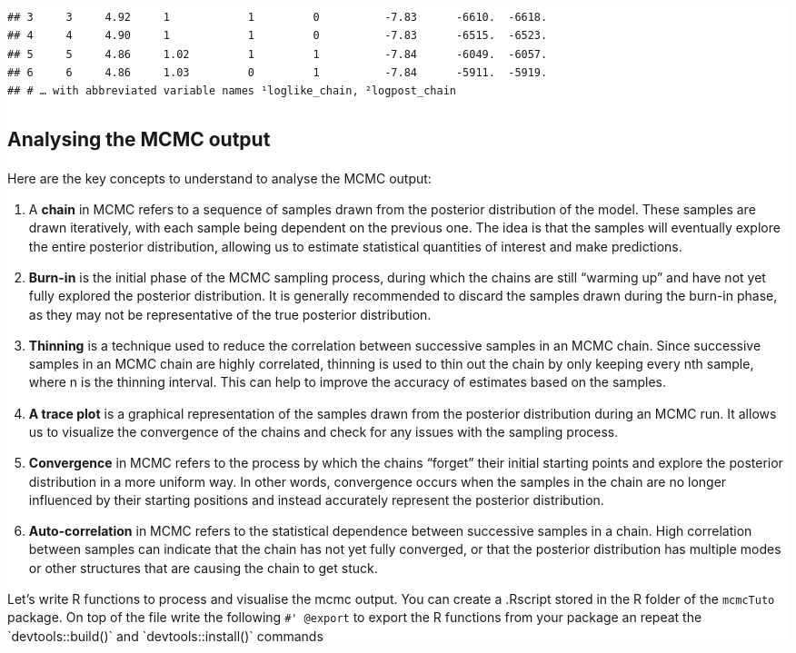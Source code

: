     ## 3     3     4.92     1            1         0          -7.83      -6610.  -6618.
    ## 4     4     4.90     1            1         0          -7.83      -6515.  -6523.
    ## 5     5     4.86     1.02         1         1          -7.84      -6049.  -6057.
    ## 6     6     4.86     1.03         0         1          -7.84      -5911.  -5919.
    ## # … with abbreviated variable names ¹​loglike_chain, ²​logpost_chain

## Analysing the MCMC output

Here are the key concepts to understand to analyse the MCMC output:

1.  A **chain** in MCMC refers to a sequence of samples drawn from the posterior distribution of the model. These samples are drawn iteratively, with each sample being dependent on the previous one. The idea is that the samples will eventually explore the entire posterior distribution, allowing us to estimate statistical quantities of interest and make predictions.

2.  **Burn-in** is the initial phase of the MCMC sampling process, during which the chains are still “warming up” and have not yet fully explored the posterior distribution. It is generally recommended to discard the samples drawn during the burn-in phase, as they may not be representative of the true posterior distribution.

3.  **Thinning** is a technique used to reduce the correlation between successive samples in an MCMC chain. Since successive samples in an MCMC chain are highly correlated, thinning is used to thin out the chain by only keeping every nth sample, where n is the thinning interval. This can help to improve the accuracy of estimates based on the samples.

4.  **A trace plot** is a graphical representation of the samples drawn from the posterior distribution during an MCMC run. It allows us to visualize the convergence of the chains and check for any issues with the sampling process.

5.  **Convergence** in MCMC refers to the process by which the chains “forget” their initial starting points and explore the posterior distribution in a more uniform way. In other words, convergence occurs when the samples in the chain are no longer influenced by their starting positions and instead accurately represent the posterior distribution.

6.  **Auto-correlation** in MCMC refers to the statistical dependence between successive samples in a chain. High correlation between samples can indicate that the chain has not yet fully converged, or that the posterior distribution has multiple modes or other structures that are causing the chain to get stuck.

Let’s write R functions to process and visualise the mcmc output. You can create a .Rscript stored in the R folder of the `mcmcTuto` package. On top of the file write the following `#' @export` to export the R functions from your package an repeat the \`devtools::build()\` and \`devtools::install()\` commands
